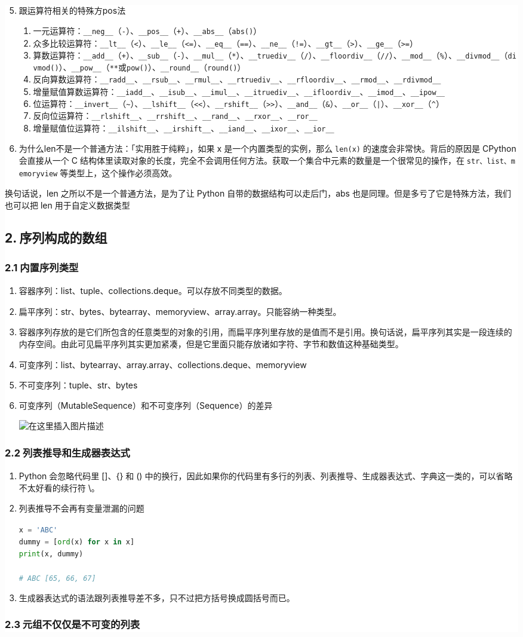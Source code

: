 5. 跟运算符相关的特殊方pos法

   1. 一元运算符：`__neg__`（`-`）、`__pos__`（`+`）、`__abs__`（`abs()`）
   2. 众多比较运算符：`__lt__`（`<`）、`__le__`（`<=`）、`__eq__`（`==`）、`__ne__`（`!=`）、`__gt__`（`>`）、`__ge__`（`>=`）
   3. 算数运算符：`__add__`（`+`）、`__sub__`（`-`）、`__mul__`（`*`）、`__truediv__`（`/`）、`__floordiv__`（`//`）、`__mod__`（`%`）、`__divmod__`（`divmod()`）、`__pow__`（`**`或`pow()`）、`__round__`（`round()`）
   4. 反向算数运算符：`__radd__`、`__rsub__`、`__rmul__`、`__rtruediv__`、`__rfloordiv__`、`__rmod__`、`__rdivmod__`
   5. 增量赋值算数运算符：`__iadd__`、`__isub__`、`__imul__`、`__itruediv__`、`__ifloordiv__`、`__imod__`、`__ipow__`
   6. 位运算符：`__invert__`（`~`）、`__lshift__`（`<<`）、`__rshift__`（`>>`）、`__and__`（`&`）、`__or__`（`|`）、`__xor__`（`^`）
   7. 反向位运算符：`__rlshift__`、`__rrshift__`、`__rand__`、`__rxor__`、`__ror__`
   8. 增量赋值位运算符：`__ilshift__`、`__irshift__`、`__iand__`、`__ixor__`、`__ior__`
   
6. 为什么len不是一个普通方法：「实用胜于纯粹」，如果 x 是一个内置类型的实例，那么 `len(x)` 的速度会非常快。背后的原因是 CPython 会直接从一个 C 结构体里读取对象的长度，完全不会调用任何方法。获取一个集合中元素的数量是一个很常见的操作，在
    `str、list、memoryview` 等类型上，这个操作必须高效。

  换句话说，len 之所以不是一个普通方法，是为了让 Python 自带的数据结构可以走后门，abs 也是同理。但是多亏了它是特殊方法，我们也可以把 len 用于自定义数据类型

## 2. 序列构成的数组

### 2.1 内置序列类型

1. 容器序列：list、tuple、collections.deque。可以存放不同类型的数据。

2. 扁平序列：str、bytes、bytearray、memoryview、array.array。只能容纳一种类型。

3. 容器序列存放的是它们所包含的任意类型的对象的引用，而扁平序列里存放的是值而不是引用。换句话说，扁平序列其实是一段连续的内存空间。由此可见扁平序列其实更加紧凑，但是它里面只能存放诸如字符、字节和数值这种基础类型。

4. 可变序列：list、bytearray、array.array、collections.deque、memoryview

5. 不可变序列：tuple、str、bytes

6. 可变序列（MutableSequence）和不可变序列（Sequence）的差异

   ![在这里插入图片描述](https://img-blog.csdnimg.cn/20210511172010476.png?x-oss-process=image/watermark,type_ZmFuZ3poZW5naGVpdGk,shadow_10,text_aHR0cHM6Ly9ibG9nLmNzZG4ubmV0L3FxXzIxNTc5MDQ1,size_16,color_FFFFFF,t_70)

### 2.2 列表推导和生成器表达式

1. Python 会忽略代码里 []、{} 和 () 中的换行，因此如果你的代码里有多行的列表、列表推导、生成器表达式、字典这一类的，可以省略不太好看的续行符 \。

2. 列表推导不会再有变量泄漏的问题

   ```python
   x = 'ABC'
   dummy = [ord(x) for x in x]
   print(x, dummy)
   
   # ABC [65, 66, 67]
   ```

3. 生成器表达式的语法跟列表推导差不多，只不过把方括号换成圆括号而已。

### 2.3 元组不仅仅是不可变的列表
